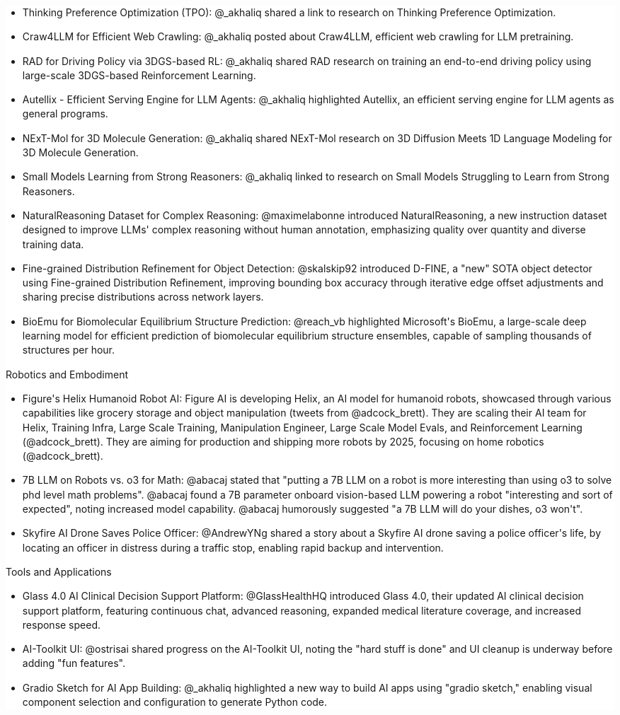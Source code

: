 * Thinking Preference Optimization (TPO): @_akhaliq shared a link to research on Thinking Preference Optimization.

* Craw4LLM for Efficient Web Crawling: @_akhaliq posted about Craw4LLM, efficient web crawling for LLM pretraining.

* RAD for Driving Policy via 3DGS-based RL: @_akhaliq shared RAD research on training an end-to-end driving policy using large-scale 3DGS-based Reinforcement Learning.

* Autellix - Efficient Serving Engine for LLM Agents: @_akhaliq highlighted Autellix, an efficient serving engine for LLM agents as general programs.

* NExT-Mol for 3D Molecule Generation: @_akhaliq shared NExT-Mol research on 3D Diffusion Meets 1D Language Modeling for 3D Molecule Generation.

* Small Models Learning from Strong Reasoners: @_akhaliq linked to research on Small Models Struggling to Learn from Strong Reasoners.

* NaturalReasoning Dataset for Complex Reasoning: @maximelabonne introduced NaturalReasoning, a new instruction dataset designed to improve LLMs' complex reasoning without human annotation, emphasizing quality over quantity and diverse training data.

* Fine-grained Distribution Refinement for Object Detection: @skalskip92 introduced D-FINE, a "new" SOTA object detector using Fine-grained Distribution Refinement, improving bounding box accuracy through iterative edge offset adjustments and sharing precise distributions across network layers.

* BioEmu for Biomolecular Equilibrium Structure Prediction: @reach_vb highlighted Microsoft's BioEmu, a large-scale deep learning model for efficient prediction of biomolecular equilibrium structure ensembles, capable of sampling thousands of structures per hour.

Robotics and Embodiment

* Figure's Helix Humanoid Robot AI: Figure AI is developing Helix, an AI model for humanoid robots, showcased through various capabilities like grocery storage and object manipulation (tweets from @adcock_brett). They are scaling their AI team for Helix, Training Infra, Large Scale Training, Manipulation Engineer, Large Scale Model Evals, and Reinforcement Learning (@adcock_brett). They are aiming for production and shipping more robots by 2025, focusing on home robotics (@adcock_brett).

* 7B LLM on Robots vs. o3 for Math: @abacaj stated that "putting a 7B LLM on a robot is more interesting than using o3 to solve phd level math problems". @abacaj found a 7B parameter onboard vision-based LLM powering a robot "interesting and sort of expected", noting increased model capability. @abacaj humorously suggested "a 7B LLM will do your dishes, o3 won't".

* Skyfire AI Drone Saves Police Officer: @AndrewYNg shared a story about a Skyfire AI drone saving a police officer's life, by locating an officer in distress during a traffic stop, enabling rapid backup and intervention.

Tools and Applications

* Glass 4.0 AI Clinical Decision Support Platform: @GlassHealthHQ introduced Glass 4.0, their updated AI clinical decision support platform, featuring continuous chat, advanced reasoning, expanded medical literature coverage, and increased response speed.

* AI-Toolkit UI: @ostrisai shared progress on the AI-Toolkit UI, noting the "hard stuff is done" and UI cleanup is underway before adding "fun features".

* Gradio Sketch for AI App Building: @_akhaliq highlighted a new way to build AI apps using "gradio sketch," enabling visual component selection and configuration to generate Python code.
